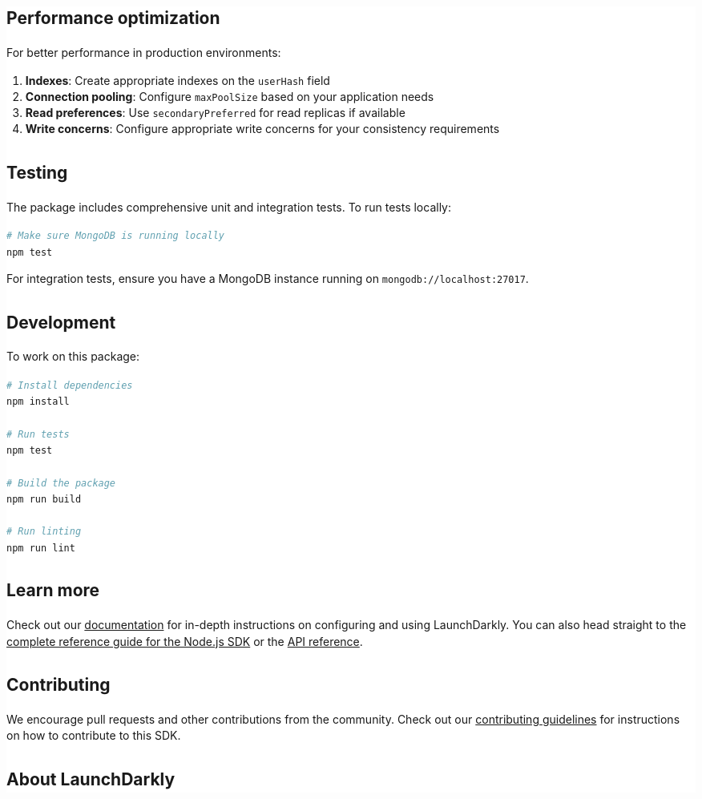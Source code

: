 ## Performance optimization

For better performance in production environments:

1. **Indexes**: Create appropriate indexes on the `userHash` field
2. **Connection pooling**: Configure `maxPoolSize` based on your application needs
3. **Read preferences**: Use `secondaryPreferred` for read replicas if available
4. **Write concerns**: Configure appropriate write concerns for your consistency requirements

## Testing

The package includes comprehensive unit and integration tests. To run tests locally:

```bash
# Make sure MongoDB is running locally
npm test
```

For integration tests, ensure you have a MongoDB instance running on `mongodb://localhost:27017`.

## Development

To work on this package:

```bash
# Install dependencies
npm install

# Run tests
npm test

# Build the package
npm run build

# Run linting
npm run lint
```

## Learn more

Check out our [documentation](http://docs.launchdarkly.com) for in-depth instructions on configuring and using LaunchDarkly. You can also head straight to the [complete reference guide for the Node.js SDK](https://docs.launchdarkly.com/sdk/server-side/node-js) or the [API reference](https://launchdarkly.github.io/js-core/packages/sdk/server-node/docs/).

## Contributing

We encourage pull requests and other contributions from the community. Check out our [contributing guidelines](../../CONTRIBUTING.md) for instructions on how to contribute to this SDK.

## About LaunchDarkly
